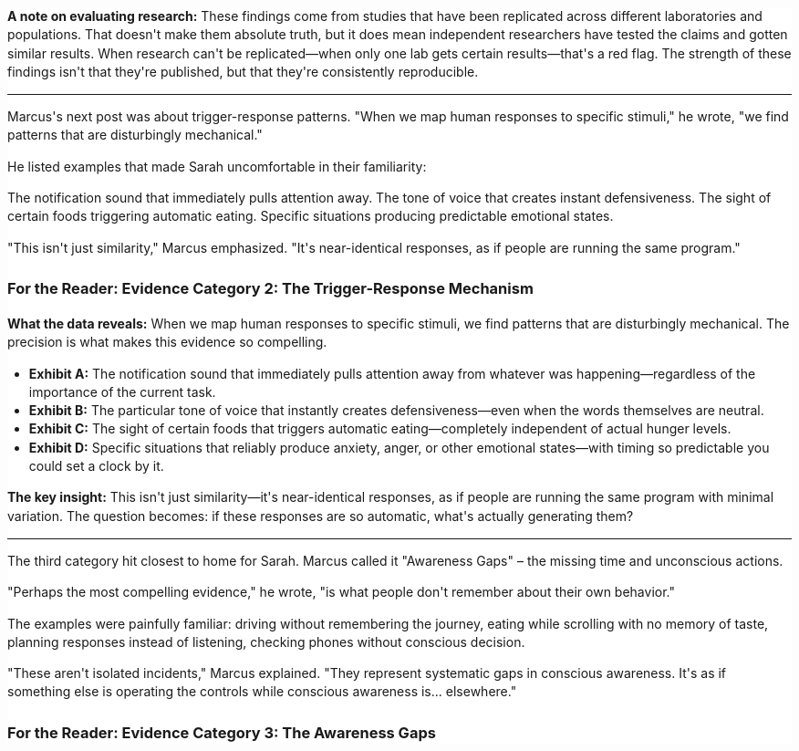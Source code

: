 **A note on evaluating research:** These findings come from studies that have been replicated across different laboratories and populations. That doesn't make them absolute truth, but it does mean independent researchers have tested the claims and gotten similar results. When research can't be replicated—when only one lab gets certain results—that's a red flag. The strength of these findings isn't that they're published, but that they're consistently reproducible.

---

Marcus's next post was about trigger-response patterns. "When we map human responses to specific stimuli," he wrote, "we find patterns that are disturbingly mechanical."

He listed examples that made Sarah uncomfortable in their familiarity:

The notification sound that immediately pulls attention away. The tone of voice that creates instant defensiveness. The sight of certain foods triggering automatic eating. Specific situations producing predictable emotional states.

"This isn't just similarity," Marcus emphasized. "It's near-identical responses, as if people are running the same program."

### For the Reader: Evidence Category 2: The Trigger-Response Mechanism

**What the data reveals:** When we map human responses to specific stimuli, we find patterns that are disturbingly mechanical. The precision is what makes this evidence so compelling.

*   **Exhibit A:** The notification sound that immediately pulls attention away from whatever was happening—regardless of the importance of the current task.
*   **Exhibit B:** The particular tone of voice that instantly creates defensiveness—even when the words themselves are neutral.
*   **Exhibit C:** The sight of certain foods that triggers automatic eating—completely independent of actual hunger levels.
*   **Exhibit D:** Specific situations that reliably produce anxiety, anger, or other emotional states—with timing so predictable you could set a clock by it.

**The key insight:** This isn't just similarity—it's near-identical responses, as if people are running the same program with minimal variation. The question becomes: if these responses are so automatic, what's actually generating them?

---

The third category hit closest to home for Sarah. Marcus called it "Awareness Gaps" – the missing time and unconscious actions.

"Perhaps the most compelling evidence," he wrote, "is what people don't remember about their own behavior."

The examples were painfully familiar: driving without remembering the journey, eating while scrolling with no memory of taste, planning responses instead of listening, checking phones without conscious decision.

"These aren't isolated incidents," Marcus explained. "They represent systematic gaps in conscious awareness. It's as if something else is operating the controls while conscious awareness is... elsewhere."

### For the Reader: Evidence Category 3: The Awareness Gaps
